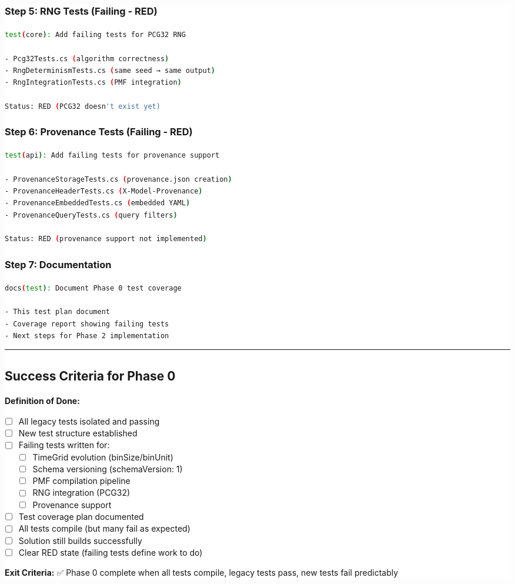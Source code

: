 ### Step 5: RNG Tests (Failing - RED)
```bash
test(core): Add failing tests for PCG32 RNG

- Pcg32Tests.cs (algorithm correctness)
- RngDeterminismTests.cs (same seed → same output)
- RngIntegrationTests.cs (PMF integration)

Status: RED (PCG32 doesn't exist yet)
```

### Step 6: Provenance Tests (Failing - RED)
```bash
test(api): Add failing tests for provenance support

- ProvenanceStorageTests.cs (provenance.json creation)
- ProvenanceHeaderTests.cs (X-Model-Provenance)
- ProvenanceEmbeddedTests.cs (embedded YAML)
- ProvenanceQueryTests.cs (query filters)

Status: RED (provenance support not implemented)
```

### Step 7: Documentation
```bash
docs(test): Document Phase 0 test coverage

- This test plan document
- Coverage report showing failing tests
- Next steps for Phase 2 implementation
```

---

## Success Criteria for Phase 0

**Definition of Done:**
- [ ] All legacy tests isolated and passing
- [ ] New test structure established
- [ ] Failing tests written for:
  - [ ] TimeGrid evolution (binSize/binUnit)
  - [ ] Schema versioning (schemaVersion: 1)
  - [ ] PMF compilation pipeline
  - [ ] RNG integration (PCG32)
  - [ ] Provenance support
- [ ] Test coverage plan documented
- [ ] All tests compile (but many fail as expected)
- [ ] Solution still builds successfully
- [ ] Clear RED state (failing tests define work to do)

**Exit Criteria:**
✅ Phase 0 complete when all tests compile, legacy tests pass, new tests fail predictably
